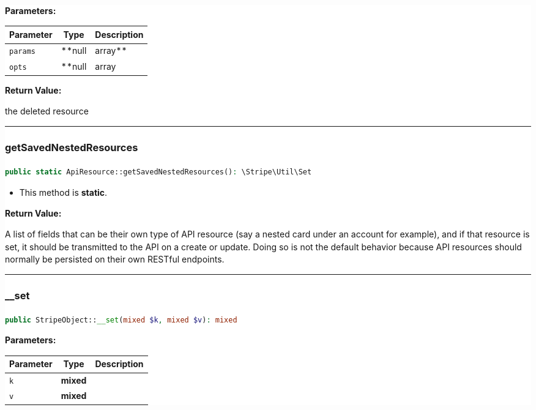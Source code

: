 





**Parameters:**

| Parameter | Type | Description |
|-----------|------|-------------|
| `params` | **null|array** |  |
| `opts` | **null|array|string** |  |


**Return Value:**

the deleted resource



---
### getSavedNestedResources



```php
public static ApiResource::getSavedNestedResources(): \Stripe\Util\Set
```



* This method is **static**.





**Return Value:**

A list of fields that can be their own type of
API resource (say a nested card under an account for example), and if
that resource is set, it should be transmitted to the API on a create or
update. Doing so is not the default behavior because API resources
should normally be persisted on their own RESTful endpoints.



---
### __set



```php
public StripeObject::__set(mixed $k, mixed $v): mixed
```








**Parameters:**

| Parameter | Type | Description |
|-----------|------|-------------|
| `k` | **mixed** |  |
| `v` | **mixed** |  |
